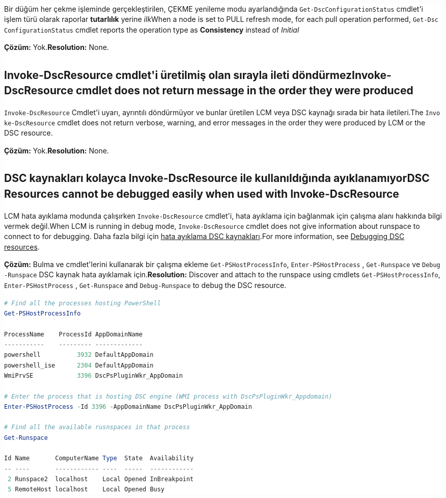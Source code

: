 <span data-ttu-id="b6fc8-128">Bir düğüm her çekme işleminde gerçekleştirilen, ÇEKME yenileme modu ayarlandığında `Get-DscConfigurationStatus` cmdlet'i işlem türü olarak raporlar **tutarlılık** yerine *ilk*</span><span class="sxs-lookup"><span data-stu-id="b6fc8-128">When a node is set to PULL refresh mode, for each pull operation performed, `Get-DscConfigurationStatus` cmdlet reports the operation type as **Consistency** instead of *Initial*</span></span>

<span data-ttu-id="b6fc8-129">**Çözüm:** Yok.</span><span class="sxs-lookup"><span data-stu-id="b6fc8-129">**Resolution:** None.</span></span>

## <a name="invoke-dscresource-cmdlet-does-not-return-message-in-the-order-they-were-produced"></a><span data-ttu-id="b6fc8-130">Invoke-DscResource cmdlet'i üretilmiş olan sırayla ileti döndürmez</span><span class="sxs-lookup"><span data-stu-id="b6fc8-130">Invoke-DscResource cmdlet does not return message in the order they were produced</span></span>

<span data-ttu-id="b6fc8-131">`Invoke-DscResource` Cmdlet'i uyarı, ayrıntılı döndürmüyor ve bunlar üretilen LCM veya DSC kaynağı sırada bir hata iletileri.</span><span class="sxs-lookup"><span data-stu-id="b6fc8-131">The `Invoke-DscResource` cmdlet does not return verbose, warning, and error messages in the order they were produced by LCM or the DSC resource.</span></span>

<span data-ttu-id="b6fc8-132">**Çözüm:** Yok.</span><span class="sxs-lookup"><span data-stu-id="b6fc8-132">**Resolution:** None.</span></span>

## <a name="dsc-resources-cannot-be-debugged-easily-when-used-with-invoke-dscresource"></a><span data-ttu-id="b6fc8-133">DSC kaynakları kolayca Invoke-DscResource ile kullanıldığında ayıklanamıyor</span><span class="sxs-lookup"><span data-stu-id="b6fc8-133">DSC Resources cannot be debugged easily when used with Invoke-DscResource</span></span>

<span data-ttu-id="b6fc8-134">LCM hata ayıklama modunda çalışırken `Invoke-DscResource` cmdlet'i, hata ayıklama için bağlanmak için çalışma alanı hakkında bilgi vermek değil.</span><span class="sxs-lookup"><span data-stu-id="b6fc8-134">When LCM is running in debug mode, `Invoke-DscResource` cmdlet does not give information about runspace to connect to for debugging.</span></span> <span data-ttu-id="b6fc8-135">Daha fazla bilgi için [hata ayıklama DSC kaynakları](/powershell/dsc/troubleshooting/debugResource).</span><span class="sxs-lookup"><span data-stu-id="b6fc8-135">For more information, see [Debugging DSC resources](/powershell/dsc/troubleshooting/debugResource).</span></span>

<span data-ttu-id="b6fc8-136">**Çözüm:** Bulma ve cmdlet'lerini kullanarak bir çalışma ekleme `Get-PSHostProcessInfo`, `Enter-PSHostProcess` , `Get-Runspace` ve `Debug-Runspace` DSC kaynak hata ayıklamak için.</span><span class="sxs-lookup"><span data-stu-id="b6fc8-136">**Resolution:** Discover and attach to the runspace using cmdlets `Get-PSHostProcessInfo`, `Enter-PSHostProcess` , `Get-Runspace` and `Debug-Runspace` to debug the DSC resource.</span></span>

```powershell
# Find all the processes hosting PowerShell
Get-PSHostProcessInfo

ProcessName    ProcessId AppDomainName
-----------    --------- -------------
powershell          3932 DefaultAppDomain
powershell_ise      2304 DefaultAppDomain
WmiPrvSE            3396 DscPsPluginWkr_AppDomain

# Enter the process that is hosting DSC engine (WMI process with DscPsPluginWkr_Appdomain)
Enter-PSHostProcess -Id 3396 -AppDomainName DscPsPluginWkr_AppDomain

# Find all the available rusnspaces in that process
Get-Runspace

Id Name       ComputerName Type  State  Availability
-- ----       ------------ ----  -----  ------------
 2 Runspace2  localhost    Local Opened InBreakpoint
 5 RemoteHost localhost    Local Opened Busy
```